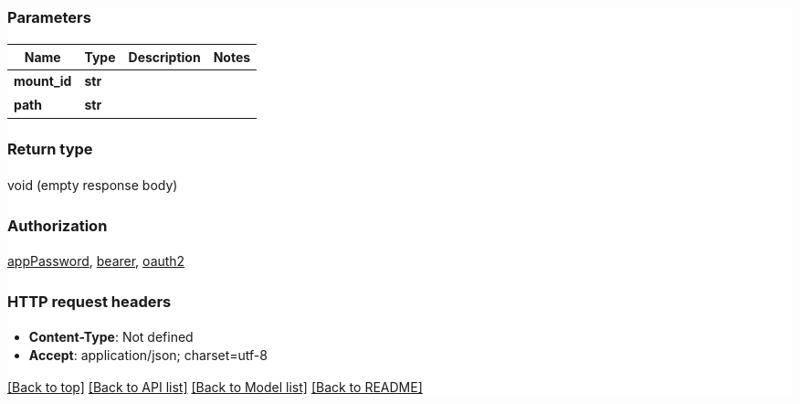 ### Parameters

Name | Type | Description  | Notes
------------- | ------------- | ------------- | -------------
 **mount_id** | **str**|  | 
 **path** | **str**|  | 

### Return type

void (empty response body)

### Authorization

[appPassword](../README.md#appPassword), [bearer](../README.md#bearer), [oauth2](../README.md#oauth2)

### HTTP request headers

 - **Content-Type**: Not defined
 - **Accept**: application/json; charset=utf-8

[[Back to top]](#) [[Back to API list]](../README.md#documentation-for-api-endpoints) [[Back to Model list]](../README.md#documentation-for-models) [[Back to README]](../README.md)

